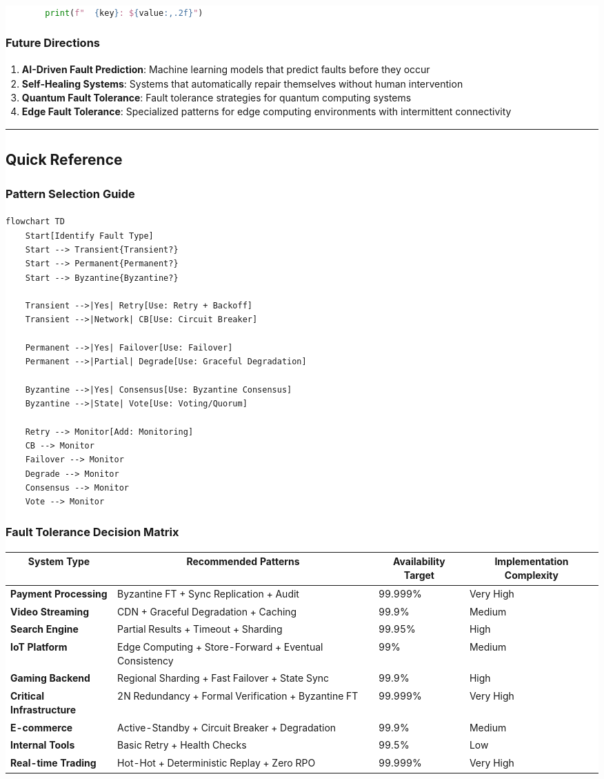 ```python
        print(f"  {key}: ${value:,.2f}")
```

### Future Directions

1. **AI-Driven Fault Prediction**: Machine learning models that predict faults before they occur
2. **Self-Healing Systems**: Systems that automatically repair themselves without human intervention
3. **Quantum Fault Tolerance**: Fault tolerance strategies for quantum computing systems
4. **Edge Fault Tolerance**: Specialized patterns for edge computing environments with intermittent connectivity

---

## Quick Reference

### Pattern Selection Guide

```mermaid
flowchart TD
    Start[Identify Fault Type]
    Start --> Transient{Transient?}
    Start --> Permanent{Permanent?}
    Start --> Byzantine{Byzantine?}
    
    Transient -->|Yes| Retry[Use: Retry + Backoff]
    Transient -->|Network| CB[Use: Circuit Breaker]
    
    Permanent -->|Yes| Failover[Use: Failover]
    Permanent -->|Partial| Degrade[Use: Graceful Degradation]
    
    Byzantine -->|Yes| Consensus[Use: Byzantine Consensus]
    Byzantine -->|State| Vote[Use: Voting/Quorum]
    
    Retry --> Monitor[Add: Monitoring]
    CB --> Monitor
    Failover --> Monitor
    Degrade --> Monitor
    Consensus --> Monitor
    Vote --> Monitor
```

### Fault Tolerance Decision Matrix

| System Type | Recommended Patterns | Availability Target | Implementation Complexity |
|-------------|---------------------|-------------------|-------------------------|
| **Payment Processing** | Byzantine FT + Sync Replication + Audit | 99.999% | Very High |
| **Video Streaming** | CDN + Graceful Degradation + Caching | 99.9% | Medium |
| **Search Engine** | Partial Results + Timeout + Sharding | 99.95% | High |
| **IoT Platform** | Edge Computing + Store-Forward + Eventual Consistency | 99% | Medium |
| **Gaming Backend** | Regional Sharding + Fast Failover + State Sync | 99.9% | High |
| **Critical Infrastructure** | 2N Redundancy + Formal Verification + Byzantine FT | 99.999% | Very High |
| **E-commerce** | Active-Standby + Circuit Breaker + Degradation | 99.9% | Medium |
| **Internal Tools** | Basic Retry + Health Checks | 99.5% | Low |
| **Real-time Trading** | Hot-Hot + Deterministic Replay + Zero RPO | 99.999% | Very High |
